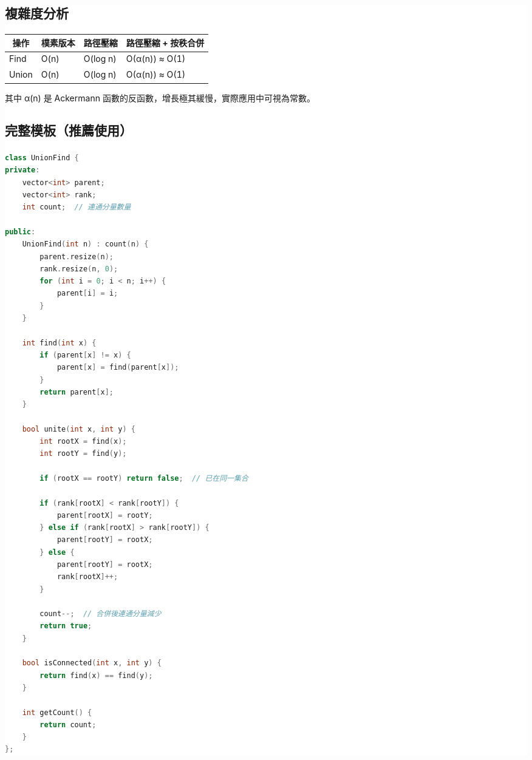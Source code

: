 ## 複雜度分析

| 操作 | 樸素版本 | 路徑壓縮 | 路徑壓縮 + 按秩合併 |
|------|---------|---------|-------------------|
| Find | O(n) | O(log n) | O(α(n)) ≈ O(1) |
| Union | O(n) | O(log n) | O(α(n)) ≈ O(1) |

其中 α(n) 是 Ackermann 函數的反函數，增長極其緩慢，實際應用中可視為常數。

## 完整模板（推薦使用）

```cpp
class UnionFind {
private:
    vector<int> parent;
    vector<int> rank;
    int count;  // 連通分量數量

public:
    UnionFind(int n) : count(n) {
        parent.resize(n);
        rank.resize(n, 0);
        for (int i = 0; i < n; i++) {
            parent[i] = i;
        }
    }

    int find(int x) {
        if (parent[x] != x) {
            parent[x] = find(parent[x]);
        }
        return parent[x];
    }

    bool unite(int x, int y) {
        int rootX = find(x);
        int rootY = find(y);

        if (rootX == rootY) return false;  // 已在同一集合

        if (rank[rootX] < rank[rootY]) {
            parent[rootX] = rootY;
        } else if (rank[rootX] > rank[rootY]) {
            parent[rootY] = rootX;
        } else {
            parent[rootY] = rootX;
            rank[rootX]++;
        }

        count--;  // 合併後連通分量減少
        return true;
    }

    bool isConnected(int x, int y) {
        return find(x) == find(y);
    }

    int getCount() {
        return count;
    }
};
```
